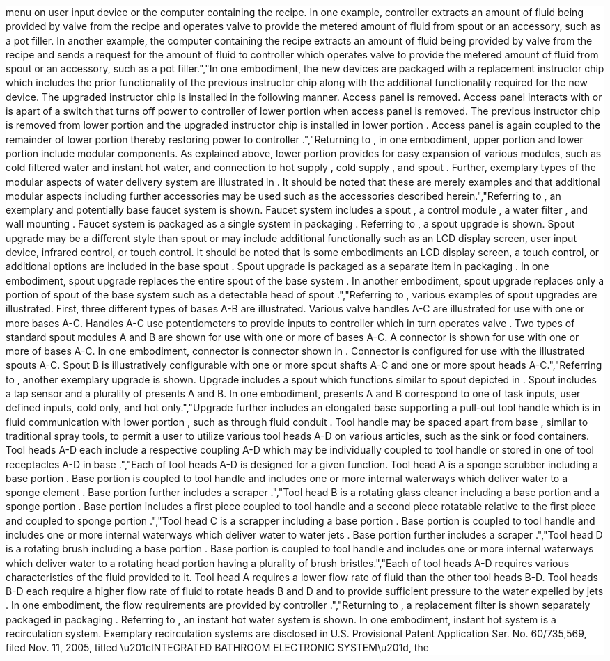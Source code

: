 menu on user input device  or the computer containing the recipe. In one example, controller  extracts an amount of fluid being provided by valve  from the recipe and operates valve  to provide the metered amount of fluid from spout  or an accessory, such as a pot filler. In another example, the computer containing the recipe extracts an amount of fluid being provided by valve  from the recipe and sends a request for the amount of fluid to controller  which operates valve  to provide the metered amount of fluid from spout  or an accessory, such as a pot filler.","In one embodiment, the new devices are packaged with a replacement instructor chip which includes the prior functionality of the previous instructor chip along with the additional functionality required for the new device. The upgraded instructor chip is installed in the following manner. Access panel  is removed. Access panel  interacts with or is apart of a switch that turns off power to controller  of lower portion  when access panel  is removed. The previous instructor chip is removed from lower portion  and the upgraded instructor chip is installed in lower portion . Access panel  is again coupled to the remainder of lower portion  thereby restoring power to controller .","Returning to , in one embodiment, upper portion  and lower portion  include modular components. As explained above, lower portion  provides for easy expansion of various modules, such as cold filtered water and instant hot water, and connection to hot supply , cold supply , and spout . Further, exemplary types of the modular aspects of water delivery system  are illustrated in . It should be noted that these are merely examples and that additional modular aspects including further accessories may be used such as the accessories described herein.","Referring to , an exemplary and potentially base faucet system  is shown. Faucet system  includes a spout , a control module , a water filter , and wall mounting . Faucet system  is packaged as a single system in packaging . Referring to , a spout upgrade  is shown. Spout upgrade  may be a different style than spout  or may include additional functionally such as an LCD display screen, user input device, infrared control, or touch control. It should be noted that is some embodiments an LCD display screen, a touch control, or additional options are included in the base spout . Spout upgrade  is packaged as a separate item in packaging . In one embodiment, spout upgrade replaces the entire spout  of the base system . In another embodiment, spout upgrade replaces only a portion of spout  of the base system  such as a detectable head  of spout .","Referring to , various examples of spout upgrades  are illustrated. First, three different types of bases A-B are illustrated. Various valve handles A-C are illustrated for use with one or more bases A-C. Handles A-C use potentiometers to provide inputs to controller  which in turn operates valve . Two types of standard spout modules A and B are shown for use with one or more of bases A-C. A connector  is shown for use with one or more of bases A-C. In one embodiment, connector  is connector  shown in . Connector  is configured for use with the illustrated spouts A-C. Spout B is illustratively configurable with one or more spout shafts A-C and one or more spout heads A-C.","Referring to , another exemplary upgrade  is shown. Upgrade  includes a spout  which functions similar to spout  depicted in . Spout  includes a tap sensor  and a plurality of presents A and B. In one embodiment, presents A and B correspond to one of task inputs, user defined inputs, cold only, and hot only.","Upgrade  further includes an elongated base  supporting a pull-out tool handle  which is in fluid communication with lower portion , such as through fluid conduit . Tool handle  may be spaced apart from base , similar to traditional spray tools, to permit a user to utilize various tool heads A-D on various articles, such as the sink or food containers. Tool heads A-D each include a respective coupling A-D which may be individually coupled to tool handle  or stored in one of tool receptacles A-D in base .","Each of tool heads A-D is designed for a given function. Tool head A is a sponge scrubber including a base portion . Base portion  is coupled to tool handle  and includes one or more internal waterways which deliver water to a sponge element . Base portion  further includes a scraper .","Tool head B is a rotating glass cleaner including a base portion  and a sponge portion . Base portion  includes a first piece coupled to tool handle  and a second piece rotatable relative to the first piece and coupled to sponge portion .","Tool head C is a scrapper including a base portion . Base portion  is coupled to tool handle  and includes one or more internal waterways which deliver water to water jets . Base portion  further includes a scraper .","Tool head D is a rotating brush including a base portion . Base portion  is coupled to tool handle  and includes one or more internal waterways which deliver water to a rotating head portion  having a plurality of brush bristles.","Each of tool heads A-D requires various characteristics of the fluid provided to it. Tool head A requires a lower flow rate of fluid than the other tool heads B-D. Tool heads B-D each require a higher flow rate of fluid to rotate heads B and D and to provide sufficient pressure to the water expelled by jets . In one embodiment, the flow requirements are provided by controller .","Returning to , a replacement filter  is shown separately packaged in packaging . Referring to , an instant hot water system  is shown. In one embodiment, instant hot system  is a recirculation system. Exemplary recirculation systems are disclosed in U.S. Provisional Patent Application Ser. No. 60\/735,569, filed Nov. 11, 2005, titled \u201cINTEGRATED BATHROOM ELECTRONIC SYSTEM\u201d, the